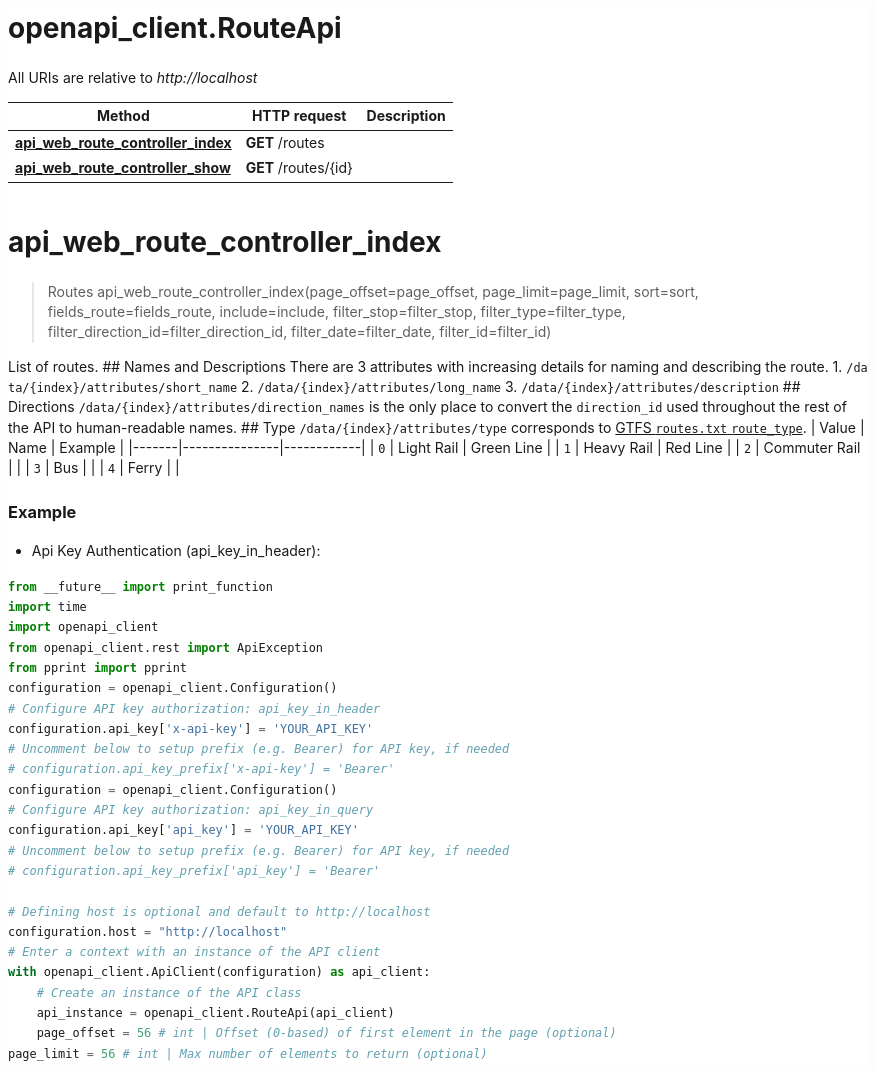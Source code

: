 # openapi_client.RouteApi

All URIs are relative to *http://localhost*

Method | HTTP request | Description
------------- | ------------- | -------------
[**api_web_route_controller_index**](RouteApi.md#api_web_route_controller_index) | **GET** /routes | 
[**api_web_route_controller_show**](RouteApi.md#api_web_route_controller_show) | **GET** /routes/{id} | 


# **api_web_route_controller_index**
> Routes api_web_route_controller_index(page_offset=page_offset, page_limit=page_limit, sort=sort, fields_route=fields_route, include=include, filter_stop=filter_stop, filter_type=filter_type, filter_direction_id=filter_direction_id, filter_date=filter_date, filter_id=filter_id)



List of routes.  ## Names and Descriptions  There are 3 attributes with increasing details for naming and describing the route.  1. `/data/{index}/attributes/short_name` 2. `/data/{index}/attributes/long_name` 3. `/data/{index}/attributes/description`  ## Directions  `/data/{index}/attributes/direction_names` is the only place to convert the `direction_id` used throughout the rest of the API to human-readable names.  ## Type  `/data/{index}/attributes/type` corresponds to [GTFS `routes.txt` `route_type`](https://github.com/google/transit/blob/master/gtfs/spec/en/reference.md#routestxt).  | Value | Name          | Example    | |-------|---------------|------------| | `0`   | Light Rail    | Green Line | | `1`   | Heavy Rail    | Red Line   | | `2`   | Commuter Rail |            | | `3`   | Bus           |            | | `4`   | Ferry         |            |   

### Example

* Api Key Authentication (api_key_in_header):
```python
from __future__ import print_function
import time
import openapi_client
from openapi_client.rest import ApiException
from pprint import pprint
configuration = openapi_client.Configuration()
# Configure API key authorization: api_key_in_header
configuration.api_key['x-api-key'] = 'YOUR_API_KEY'
# Uncomment below to setup prefix (e.g. Bearer) for API key, if needed
# configuration.api_key_prefix['x-api-key'] = 'Bearer'
configuration = openapi_client.Configuration()
# Configure API key authorization: api_key_in_query
configuration.api_key['api_key'] = 'YOUR_API_KEY'
# Uncomment below to setup prefix (e.g. Bearer) for API key, if needed
# configuration.api_key_prefix['api_key'] = 'Bearer'

# Defining host is optional and default to http://localhost
configuration.host = "http://localhost"
# Enter a context with an instance of the API client
with openapi_client.ApiClient(configuration) as api_client:
    # Create an instance of the API class
    api_instance = openapi_client.RouteApi(api_client)
    page_offset = 56 # int | Offset (0-based) of first element in the page (optional)
page_limit = 56 # int | Max number of elements to return (optional)
```